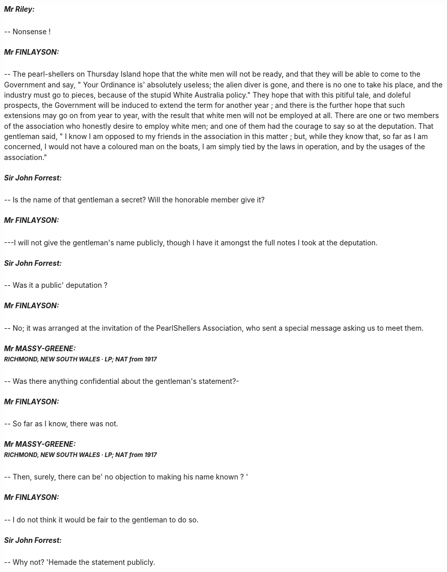 ##### Mr Riley:

--  Nonsense ! 

##### Mr FINLAYSON:

-- The pearl-shellers on Thursday Island hope that the white men will not be ready, and that they will be able to come to the Government and say, " Your Ordinance is' absolutely useless; the alien diver is gone, and there is no one to take his place, and the industry must go to pieces, because of the stupid White Australia policy." They hope that with this pitiful tale, and doleful prospects, the Government will be induced to extend the term for another year ; and there is the further hope that such extensions may go on from year to year, with the result that white men will not be employed at all. There are one or two members of the association who honestly desire to employ white men; and one of them had the courage to say so at the deputation. That gentleman said, " I know I am opposed to my friends in the association in this matter ; but, while they know that, so far as I am concerned, I would not have a coloured man on the boats, I am simply tied by the laws in operation, and by the usages of the association." 

##### Sir John Forrest:

--  Is the name of that gentleman a secret? Will the honorable member give it? 

##### Mr FINLAYSON:

---I will not give the gentleman's name publicly, though I have it amongst the full notes I took at the deputation. 

##### Sir John Forrest:

--  Was it a public' deputation ? 

##### Mr FINLAYSON:

-- No; it was arranged at the invitation of the PearlShellers Association, who sent a special message asking us to meet them. 

##### Mr MASSY-GREENE:<br><small class="text-muted">RICHMOND, NEW SOUTH WALES &middot; LP; NAT from 1917</small>

--  Was there anything confidential about the gentleman's statement?- 

##### Mr FINLAYSON:

-- So far as I know, there was not. 

##### Mr MASSY-GREENE:<br><small class="text-muted">RICHMOND, NEW SOUTH WALES &middot; LP; NAT from 1917</small>

--  Then, surely, there can be' no objection to making his name known ? ' 

##### Mr FINLAYSON:

-- I do not think it would be fair to the gentleman to do so. 

##### Sir John Forrest:

--  Why not? 'Hemade the statement publicly. 
